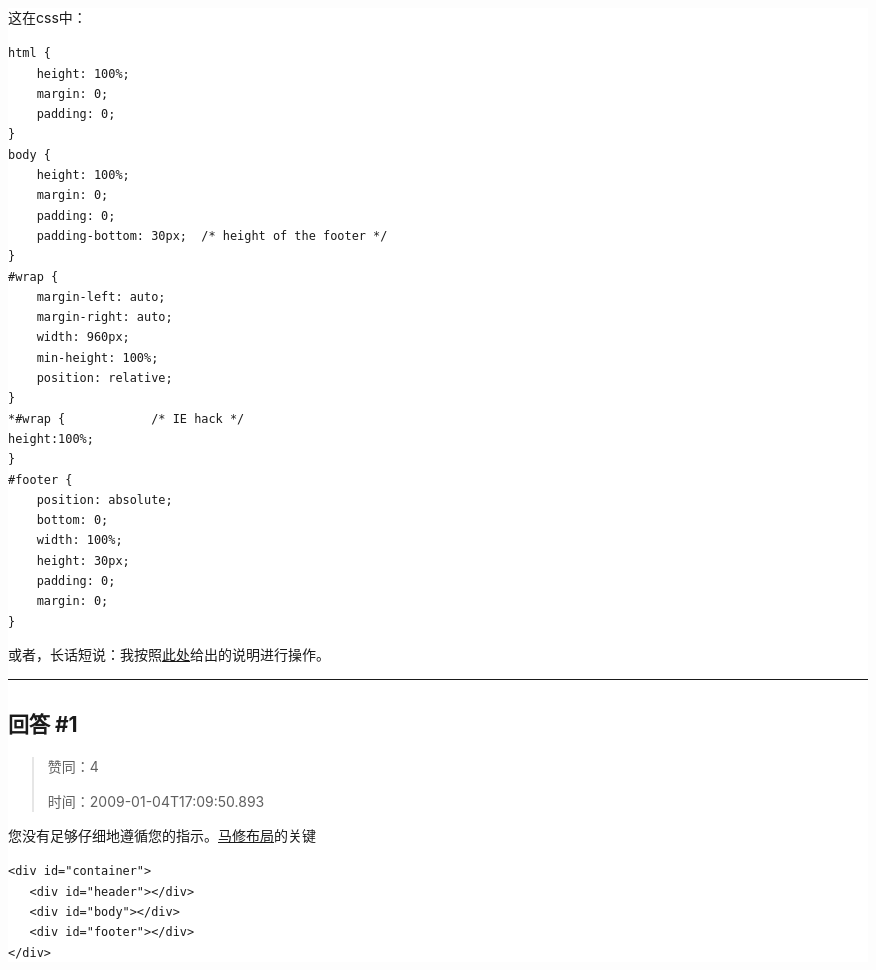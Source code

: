 这在css中：

```
html {
    height: 100%;
    margin: 0;
    padding: 0;
}
body {
    height: 100%;
    margin: 0;
    padding: 0;
    padding-bottom: 30px;  /* height of the footer */
}
#wrap {
    margin-left: auto;
    margin-right: auto;
    width: 960px; 
    min-height: 100%;
    position: relative; 
}
*#wrap {            /* IE hack */
height:100%;
}
#footer {
    position: absolute;
    bottom: 0;
    width: 100%;
    height: 30px;
    padding: 0;
    margin: 0;
} 
```

或者，长话短说：我按照[此处](http://matthewjamestaylor.com/blog/keeping-footers-at-the-bottom-of-the-page)给出的说明进行操作。

* * *

## 回答 #1

> 赞同：4
> 
> 时间：2009-01-04T17:09:50.893

您没有足够仔细地遵循您的指示。[马修布局](http://matthewjamestaylor.com/blog/keeping-footers-at-the-bottom-of-the-page)的关键

```
<div id="container">
   <div id="header"></div>
   <div id="body"></div>
   <div id="footer"></div>
</div> 
```
